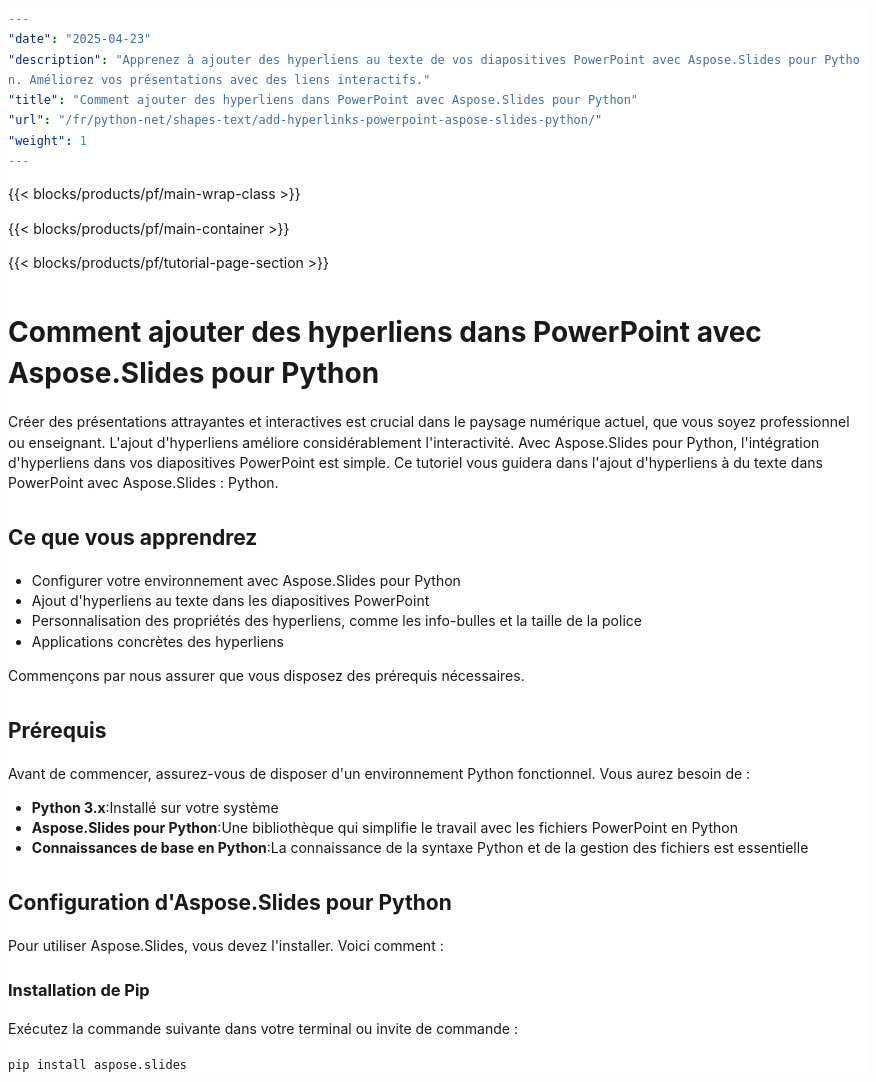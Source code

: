 ```yaml
---
"date": "2025-04-23"
"description": "Apprenez à ajouter des hyperliens au texte de vos diapositives PowerPoint avec Aspose.Slides pour Python. Améliorez vos présentations avec des liens interactifs."
"title": "Comment ajouter des hyperliens dans PowerPoint avec Aspose.Slides pour Python"
"url": "/fr/python-net/shapes-text/add-hyperlinks-powerpoint-aspose-slides-python/"
"weight": 1
---
```


{{< blocks/products/pf/main-wrap-class >}}

{{< blocks/products/pf/main-container >}}

{{< blocks/products/pf/tutorial-page-section >}}
# Comment ajouter des hyperliens dans PowerPoint avec Aspose.Slides pour Python

Créer des présentations attrayantes et interactives est crucial dans le paysage numérique actuel, que vous soyez professionnel ou enseignant. L'ajout d'hyperliens améliore considérablement l'interactivité. Avec Aspose.Slides pour Python, l'intégration d'hyperliens dans vos diapositives PowerPoint est simple. Ce tutoriel vous guidera dans l'ajout d'hyperliens à du texte dans PowerPoint avec Aspose.Slides : Python.

## Ce que vous apprendrez
- Configurer votre environnement avec Aspose.Slides pour Python
- Ajout d'hyperliens au texte dans les diapositives PowerPoint
- Personnalisation des propriétés des hyperliens, comme les info-bulles et la taille de la police
- Applications concrètes des hyperliens

Commençons par nous assurer que vous disposez des prérequis nécessaires.

## Prérequis
Avant de commencer, assurez-vous de disposer d'un environnement Python fonctionnel. Vous aurez besoin de :
- **Python 3.x**:Installé sur votre système
- **Aspose.Slides pour Python**:Une bibliothèque qui simplifie le travail avec les fichiers PowerPoint en Python
- **Connaissances de base en Python**:La connaissance de la syntaxe Python et de la gestion des fichiers est essentielle

## Configuration d'Aspose.Slides pour Python
Pour utiliser Aspose.Slides, vous devez l'installer. Voici comment :

### Installation de Pip
Exécutez la commande suivante dans votre terminal ou invite de commande :
```bash
pip install aspose.slides
```
